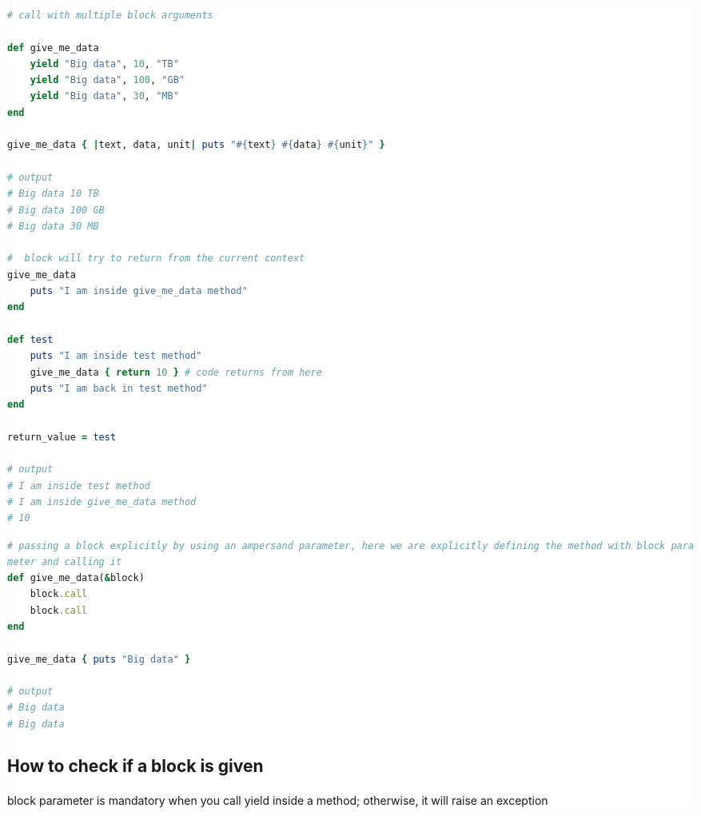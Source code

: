 ```ruby
# call with multiple block arguments

def give_me_data
    yield "Big data", 10, "TB"
    yield "Big data", 100, "GB"
    yield "Big data", 30, "MB"
end

give_me_data { |text, data, unit| puts "#{text} #{data} #{unit}" }

# output
# Big data 10 TB
# Big data 100 GB
# Big data 30 MB

#  block will try to return from the current context
give_me_data
    puts "I am inside give_me_data method"
end

def test
    puts "I am inside test method"
    give_me_data { return 10 } # code returns from here
    puts "I am back in test method"
end

return_value = test

# output
# I am inside test method
# I am inside give_me_data method
# 10
```

```ruby
# passing a block explicitly by using an ampersand parameter, here we are explicitly defining the method with block parameter and calling it
def give_me_data(&block)
    block.call
    block.call
end

give_me_data { puts "Big data" }

# output
# Big data
# Big data
```

How to check if a block is given
-----
block parameter is mandatory when you call yield inside a method; otherwise, it will raise an exception
